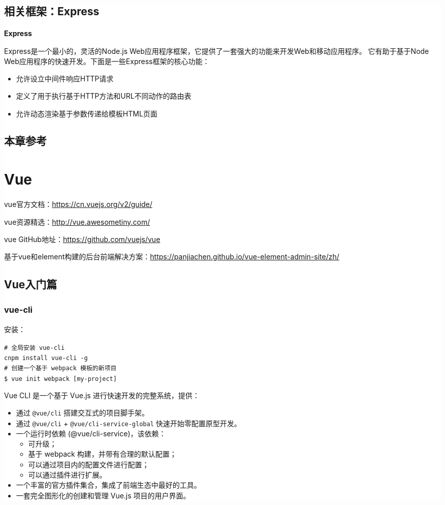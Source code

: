  

## 相关框架：Express

**Express**

Express是一个最小的，灵活的Node.js Web应用程序框架，它提供了一套强大的功能来开发Web和移动应用程序。 它有助于基于Node Web应用程序的快速开发。下面是一些Express框架的核心功能：

*  允许设立中间件响应HTTP请求

*  定义了用于执行基于HTTP方法和URL不同动作的路由表

*  允许动态渲染基于参数传递给模板HTML页面

 

## 本章参考

[1]:  https://www.runoob.com/nodejs/nodejs-tutorial.html  "Node.js 教程"



# Vue

vue官方文档：https://cn.vuejs.org/v2/guide/

vue资源精选：http://vue.awesometiny.com/

vue GitHub地址：https://github.com/vuejs/vue

基于vue和element构建的后台前端解决方案：https://panjiachen.github.io/vue-element-admin-site/zh/



## Vue入门篇

### vue-cli

安装：

```shell
# 全局安装 vue-cli
cnpm install vue-cli -g
# 创建一个基于 webpack 模板的新项目
$ vue init webpack [my-project]
```



Vue CLI 是一个基于 Vue.js 进行快速开发的完整系统，提供：

- 通过 `@vue/cli` 搭建交互式的项目脚手架。
- 通过 `@vue/cli` + `@vue/cli-service-global` 快速开始零配置原型开发。
- 一个运行时依赖 (@vue/cli-service)，该依赖：
  - 可升级；
  - 基于 webpack 构建，并带有合理的默认配置；
  - 可以通过项目内的配置文件进行配置；
  - 可以通过插件进行扩展。
- 一个丰富的官方插件集合，集成了前端生态中最好的工具。
- 一套完全图形化的创建和管理 Vue.js 项目的用户界面。


[1]: https://zhuanlan.zhihu.com/p/65914436 "知乎ServerLess"
[1]:  https://cn.vuejs.org/  " 官网文档"
[2]:  https://www.runoob.com/w3cnote/vue2-start-coding.html  "Vue2.0 新手入门 — 从环境搭建到发布"
[3]: https://www.cnblogs.com/ppap/p/11189092.html "pycharm新建Vue项目"